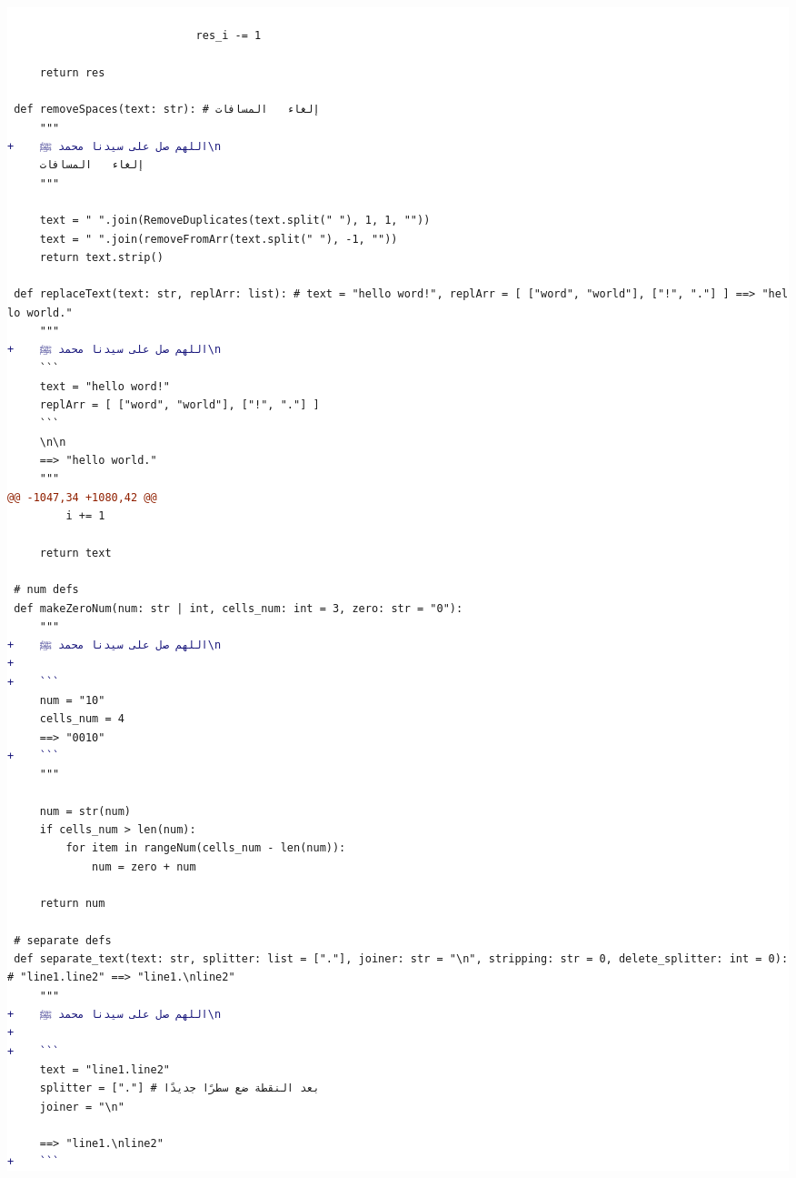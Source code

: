 ```diff
 
                             res_i -= 1
 
     return res
 
 def removeSpaces(text: str): # إلغاء   المسافات
     """
+    اللهم صل على سيدنا محمد ﷺ\n
     إلغاء   المسافات
     """
     
     text = " ".join(RemoveDuplicates(text.split(" "), 1, 1, ""))
     text = " ".join(removeFromArr(text.split(" "), -1, ""))
     return text.strip()
 
 def replaceText(text: str, replArr: list): # text = "hello word!", replArr = [ ["word", "world"], ["!", "."] ] ==> "hello world."
     """
+    اللهم صل على سيدنا محمد ﷺ\n
     ```
     text = "hello word!"
     replArr = [ ["word", "world"], ["!", "."] ]
     ```
     \n\n
     ==> "hello world."
     """
@@ -1047,34 +1080,42 @@
         i += 1
 
     return text
 
 # num defs
 def makeZeroNum(num: str | int, cells_num: int = 3, zero: str = "0"):
     """
+    اللهم صل على سيدنا محمد ﷺ\n
+
+    ```
     num = "10"
     cells_num = 4
     ==> "0010"
+    ```
     """
 
     num = str(num)
     if cells_num > len(num):
         for item in rangeNum(cells_num - len(num)):
             num = zero + num
     
     return num
 
 # separate defs
 def separate_text(text: str, splitter: list = ["."], joiner: str = "\n", stripping: str = 0, delete_splitter: int = 0): # "line1.line2" ==> "line1.\nline2"
     """
+    اللهم صل على سيدنا محمد ﷺ\n
+    
+    ```
     text = "line1.line2"
     splitter = ["."] # بعد النقطة ضع سطرًا جديدًا
     joiner = "\n"
 
     ==> "line1.\nline2"
+    ```
```